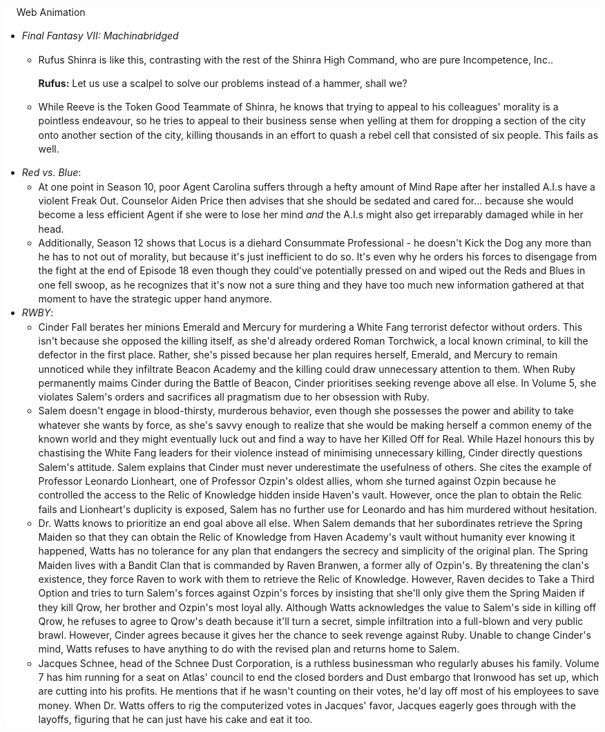     Web Animation 

-   _Final Fantasy VII: Machinabridged_
    -   Rufus Shinra is like this, contrasting with the rest of the Shinra High Command, who are pure Incompetence, Inc..
        
        **Rufus:** Let us use a scalpel to solve our problems instead of a hammer, shall we?
        
    -   While Reeve is the Token Good Teammate of Shinra, he knows that trying to appeal to his colleagues' morality is a pointless endeavour, so he tries to appeal to their business sense when yelling at them for dropping a section of the city onto another section of the city, killing thousands in an effort to quash a rebel cell that consisted of six people. This fails as well.
-   _Red vs. Blue_:
    -   At one point in Season 10, poor Agent Carolina suffers through a hefty amount of Mind Rape after her installed A.I.s have a violent Freak Out. Counselor Aiden Price then advises that she should be sedated and cared for... because she would become a less efficient Agent if she were to lose her mind _and_ the A.I.s might also get irreparably damaged while in her head.
    -   Additionally, Season 12 shows that Locus is a diehard Consummate Professional - he doesn't Kick the Dog any more than he has to not out of morality, but because it's just inefficient to do so. It's even why he orders his forces to disengage from the fight at the end of Episode 18 even though they could've potentially pressed on and wiped out the Reds and Blues in one fell swoop, as he recognizes that it's now not a sure thing and they have too much new information gathered at that moment to have the strategic upper hand anymore.
-   _RWBY_:
    -   Cinder Fall berates her minions Emerald and Mercury for murdering a White Fang terrorist defector without orders. This isn't because she opposed the killing itself, as she'd already ordered Roman Torchwick, a local known criminal, to kill the defector in the first place. Rather, she's pissed because her plan requires herself, Emerald, and Mercury to remain unnoticed while they infiltrate Beacon Academy and the killing could draw unnecessary attention to them. When Ruby permanently maims Cinder during the Battle of Beacon, Cinder prioritises seeking revenge above all else. In Volume 5, she violates Salem's orders and sacrifices all pragmatism due to her obsession with Ruby.
    -   Salem doesn't engage in blood-thirsty, murderous behavior, even though she possesses the power and ability to take whatever she wants by force, as she's savvy enough to realize that she would be making herself a common enemy of the known world and they might eventually luck out and find a way to have her Killed Off for Real. While Hazel honours this by chastising the White Fang leaders for their violence instead of minimising unnecessary killing, Cinder directly questions Salem's attitude. Salem explains that Cinder must never underestimate the usefulness of others. She cites the example of Professor Leonardo Lionheart, one of Professor Ozpin's oldest allies, whom she turned against Ozpin because he controlled the access to the Relic of Knowledge hidden inside Haven's vault. However, once the plan to obtain the Relic fails and Lionheart's duplicity is exposed, Salem has no further use for Leonardo and has him murdered without hesitation.
    -   Dr. Watts knows to prioritize an end goal above all else. When Salem demands that her subordinates retrieve the Spring Maiden so that they can obtain the Relic of Knowledge from Haven Academy's vault without humanity ever knowing it happened, Watts has no tolerance for any plan that endangers the secrecy and simplicity of the original plan. The Spring Maiden lives with a Bandit Clan that is commanded by Raven Branwen, a former ally of Ozpin's. By threatening the clan's existence, they force Raven to work with them to retrieve the Relic of Knowledge. However, Raven decides to Take a Third Option and tries to turn Salem's forces against Ozpin's forces by insisting that she'll only give them the Spring Maiden if they kill Qrow, her brother and Ozpin's most loyal ally. Although Watts acknowledges the value to Salem's side in killing off Qrow, he refuses to agree to Qrow's death because it'll turn a secret, simple infiltration into a full-blown and very public brawl. However, Cinder agrees because it gives her the chance to seek revenge against Ruby. Unable to change Cinder's mind, Watts refuses to have anything to do with the revised plan and returns home to Salem.
    -   Jacques Schnee, head of the Schnee Dust Corporation, is a ruthless businessman who regularly abuses his family. Volume 7 has him running for a seat on Atlas' council to end the closed borders and Dust embargo that Ironwood has set up, which are cutting into his profits. He mentions that if he wasn't counting on their votes, he'd lay off most of his employees to save money. When Dr. Watts offers to rig the computerized votes in Jacques' favor, Jacques eagerly goes through with the layoffs, figuring that he can just have his cake and eat it too.
